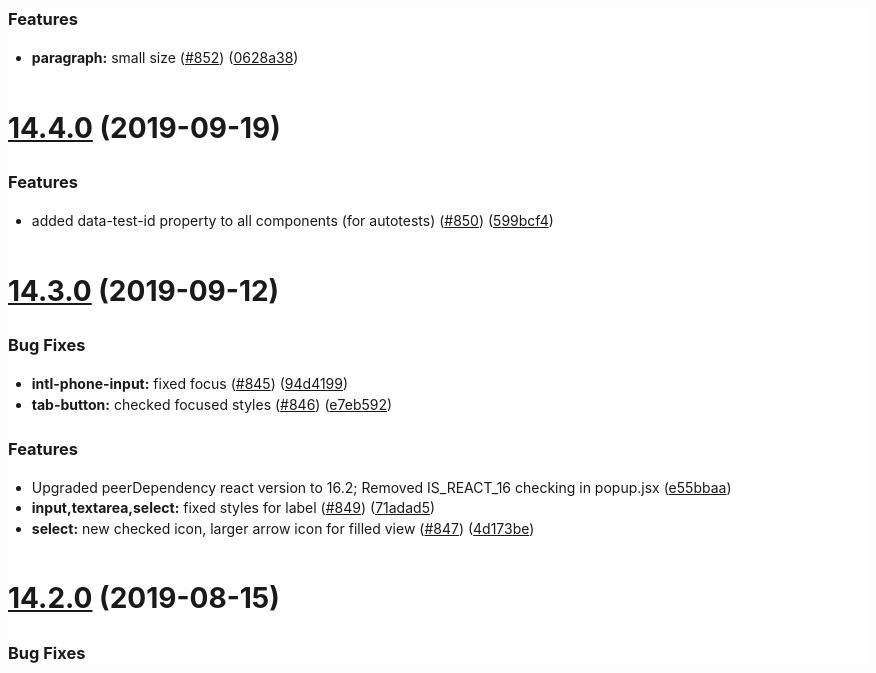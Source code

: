 
### Features

* **paragraph:** small size ([#852](https://github.com/alfa-laboratory/arui-feather/issues/852)) ([0628a38](https://github.com/alfa-laboratory/arui-feather/commit/0628a38))



<a name="14.4.0"></a>
# [14.4.0](https://github.com/alfa-laboratory/arui-feather/compare/v14.3.0...v14.4.0) (2019-09-19)


### Features

* added data-test-id property to all components (for autotests) ([#850](https://github.com/alfa-laboratory/arui-feather/issues/850)) ([599bcf4](https://github.com/alfa-laboratory/arui-feather/commit/599bcf4))



<a name="14.3.0"></a>
# [14.3.0](https://github.com/alfa-laboratory/arui-feather/compare/v14.2.0...v14.3.0) (2019-09-12)


### Bug Fixes

* **intl-phone-input:** fixed focus ([#845](https://github.com/alfa-laboratory/arui-feather/issues/845)) ([94d4199](https://github.com/alfa-laboratory/arui-feather/commit/94d4199))
* **tab-button:** checked focused styles ([#846](https://github.com/alfa-laboratory/arui-feather/issues/846)) ([e7eb592](https://github.com/alfa-laboratory/arui-feather/commit/e7eb592))


### Features

* Upgraded peerDependency react version to 16.2; Removed IS_REACT_16 checking in popup.jsx ([e55bbaa](https://github.com/alfa-laboratory/arui-feather/commit/e55bbaa))
* **input,textarea,select:** fixed styles for label ([#849](https://github.com/alfa-laboratory/arui-feather/issues/849)) ([71adad5](https://github.com/alfa-laboratory/arui-feather/commit/71adad5))
* **select:** new checked icon, larger arrow icon for filled view ([#847](https://github.com/alfa-laboratory/arui-feather/issues/847)) ([4d173be](https://github.com/alfa-laboratory/arui-feather/commit/4d173be))



<a name="14.2.0"></a>
# [14.2.0](https://github.com/alfa-laboratory/arui-feather/compare/v14.1.0...v14.2.0) (2019-08-15)


### Bug Fixes
